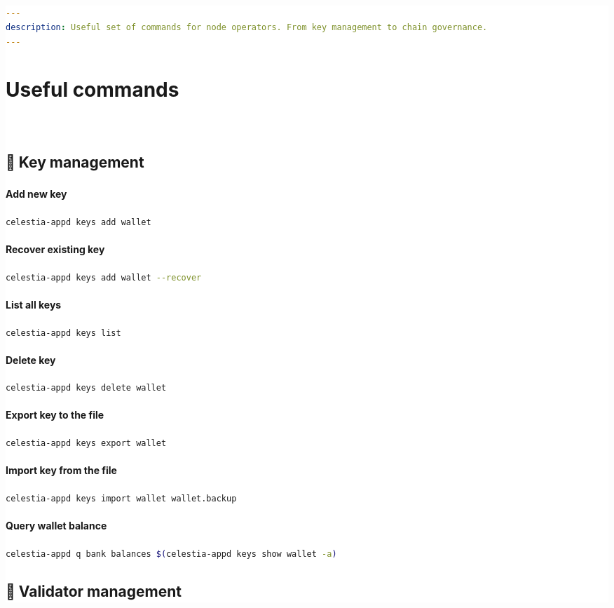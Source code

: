 ```yaml
---
description: Useful set of commands for node operators. From key management to chain governance.
---
```


# Useful commands

<figure><img src="https://raw.githubusercontent.com/kj89/cosmos-images/main/logos/celestia.png" alt=""><figcaption></figcaption></figure>

## 🔑 Key management

#### Add new key

```bash
celestia-appd keys add wallet
```

#### Recover existing key

```bash
celestia-appd keys add wallet --recover
```

#### List all keys

```bash
celestia-appd keys list
```

#### Delete key

```bash
celestia-appd keys delete wallet
```

#### Export key to the file

```bash
celestia-appd keys export wallet
```

#### Import key from the file

```bash
celestia-appd keys import wallet wallet.backup
```

#### Query wallet balance

```bash
celestia-appd q bank balances $(celestia-appd keys show wallet -a)
```

## 👷 Validator management
